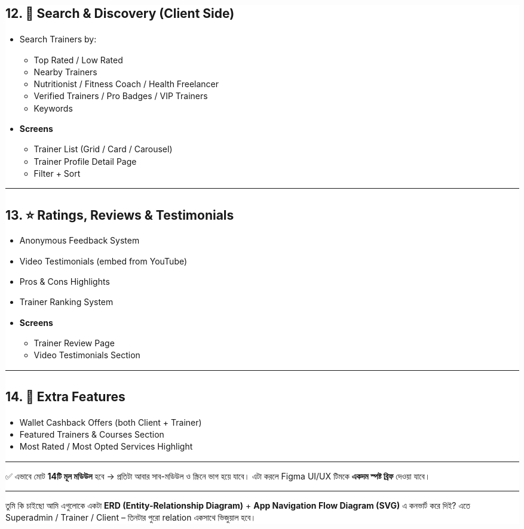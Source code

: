 
## 12. 🔎 **Search & Discovery (Client Side)**

* Search Trainers by:

  * Top Rated / Low Rated
  * Nearby Trainers
  * Nutritionist / Fitness Coach / Health Freelancer
  * Verified Trainers / Pro Badges / VIP Trainers
  * Keywords

* **Screens**

  * Trainer List (Grid / Card / Carousel)
  * Trainer Profile Detail Page
  * Filter + Sort

---

## 13. ⭐ **Ratings, Reviews & Testimonials**

* Anonymous Feedback System

* Video Testimonials (embed from YouTube)

* Pros & Cons Highlights

* Trainer Ranking System

* **Screens**

  * Trainer Review Page
  * Video Testimonials Section

---

## 14. 🎯 **Extra Features**

* Wallet Cashback Offers (both Client + Trainer)
* Featured Trainers & Courses Section
* Most Rated / Most Opted Services Highlight

---

✅ এভাবে মোট **14টি মূল মডিউল** হবে → প্রতিটা আবার সাব-মডিউল ও স্ক্রিনে ভাগ হয়ে যাবে।
এটা করলে Figma UI/UX টিমকে **একদম স্পষ্ট ব্রিফ** দেওয়া যাবে।

---

তুমি কি চাইছো আমি এগুলোকে একটা **ERD (Entity-Relationship Diagram)** + **App Navigation Flow Diagram (SVG)** এ কনভার্ট করে দিই? এতে Superadmin / Trainer / Client – তিনটার পুরো relation একসাথে ভিজুয়াল হবে।
